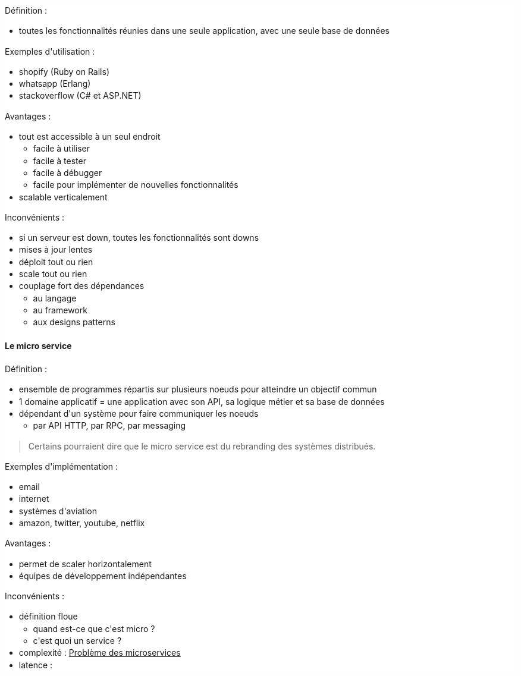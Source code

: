 Définition :

- toutes les fonctionnalités réunies dans une seule application, avec une seule base de données

Exemples d'utilisation :

- shopify (Ruby on Rails)
- whatsapp (Erlang)
- stackoverflow (C# et ASP.NET)

Avantages :

- tout est accessible à un seul endroit
  - facile à utiliser
  - facile à tester
  - facile à débugger
  - facile pour implémenter de nouvelles fonctionnalités
- scalable verticalement

Inconvénients :

- si un serveur est down, toutes les fonctionnalités sont downs
- mises à jour lentes
- déploit tout ou rien
- scale tout ou rien
- couplage fort des dépendances
  - au langage
  - au framework
  - aux designs patterns

#### Le micro service

Définition :

- ensemble de programmes répartis sur plusieurs noeuds pour atteindre un objectif commun
- 1 domaine applicatif = une application avec son API, sa logique métier et sa base de données
- dépendant d'un système pour faire communiquer les noeuds
  - par API HTTP, par RPC, par messaging

> Certains pourraient dire que le micro service est du rebranding des systèmes distribués.

Exemples d'implémentation :

- email
- internet
- systèmes d'aviation
- amazon, twitter, youtube, netflix

Avantages :

- permet de scaler horizontalement
- équipes de développement indépendantes

Inconvénients :

- définition floue
  - quand est-ce que c'est micro ?
  - c'est quoi un service ?
- complexité : [Problème des microservices](https://youtu.be/y8OnoxKotPQ)
- latence :
